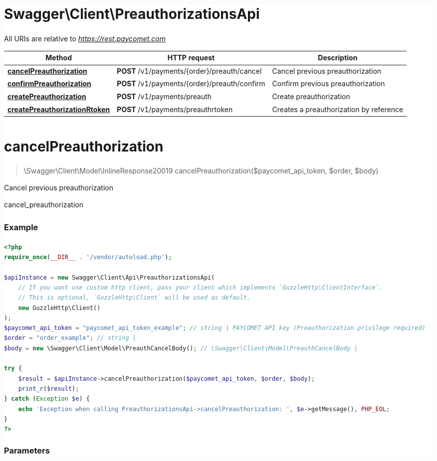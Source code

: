 # Swagger\Client\PreauthorizationsApi

All URIs are relative to *https://rest.paycomet.com*

Method | HTTP request | Description
------------- | ------------- | -------------
[**cancelPreauthorization**](PreauthorizationsApi.md#cancelpreauthorization) | **POST** /v1/payments/{order}/preauth/cancel | Cancel previous preauthorization
[**confirmPreauthorization**](PreauthorizationsApi.md#confirmpreauthorization) | **POST** /v1/payments/{order}/preauth/confirm | Confirm previous preauthorization
[**createPreauthorization**](PreauthorizationsApi.md#createpreauthorization) | **POST** /v1/payments/preauth | Create preauthorization
[**createPreauthorizationRtoken**](PreauthorizationsApi.md#createpreauthorizationrtoken) | **POST** /v1/payments/preauthrtoken | Creates a preauthorization by reference

# **cancelPreauthorization**
> \Swagger\Client\Model\InlineResponse20019 cancelPreauthorization($paycomet_api_token, $order, $body)

Cancel previous preauthorization

cancel_preauthorization

### Example
```php
<?php
require_once(__DIR__ . '/vendor/autoload.php');

$apiInstance = new Swagger\Client\Api\PreauthorizationsApi(
    // If you want use custom http client, pass your client which implements `GuzzleHttp\ClientInterface`.
    // This is optional, `GuzzleHttp\Client` will be used as default.
    new GuzzleHttp\Client()
);
$paycomet_api_token = "paycomet_api_token_example"; // string | PAYCOMET API key (Preauthorization privilege required)
$order = "order_example"; // string | 
$body = new \Swagger\Client\Model\PreauthCancelBody(); // \Swagger\Client\Model\PreauthCancelBody | 

try {
    $result = $apiInstance->cancelPreauthorization($paycomet_api_token, $order, $body);
    print_r($result);
} catch (Exception $e) {
    echo 'Exception when calling PreauthorizationsApi->cancelPreauthorization: ', $e->getMessage(), PHP_EOL;
}
?>
```

### Parameters
